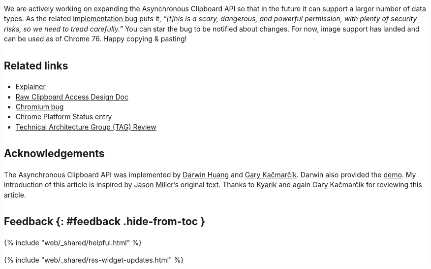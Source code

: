 We are actively working on expanding the Asynchronous Clipboard API
so that in the future it can support a larger number of data types.
As the related [implementation bug](https://bugs.chromium.org/p/chromium/issues/detail?id=897289)
puts it, *“[t]his is a scary, dangerous, and powerful permission, with plenty of security risks,
so we need to tread carefully.”*
You can star the bug to be notified about changes.
For now, image support has landed and can be used as of Chrome 76.
Happy copying&nbsp;&amp;&nbsp;pasting!

## Related links

* [Explainer](https://github.com/w3c/clipboard-apis/blob/master/explainer.adoc)
* [Raw Clipboard Access Design Doc](https://docs.google.com/document/d/1XDOtTv8DtwTi4GaszwRFIJCOuzAEA4g9Tk0HrasQAdE/edit?usp=sharing)
* [Chromium bug](https://crbug.com/150835)
* [Chrome Platform Status entry](https://www.chromestatus.com/features/5074658793619456)
* [Technical Architecture Group (TAG) Review](https://github.com/w3ctag/design-reviews/issues/350)

## Acknowledgements

The Asynchronous Clipboard API was implemented by
[Darwin Huang](https://www.linkedin.com/in/darwinhuang/)
and [Gary Kačmarčík](https://www.linkedin.com/in/garykac/).
Darwin also provided the [demo](https://jsfiddle.net/0794oysr/2/).
My introduction of this article is inspired by
[Jason Miller](https://twitter.com/_developit?lang=en)’s
original [text](/web/updates/2018/03/clipboardapi).
Thanks to [Kyarik](https://github.com/kyarik) and again Gary Kačmarčík for reviewing this article.

## Feedback {: #feedback .hide-from-toc }

{% include "web/_shared/helpful.html" %}

{% include "web/_shared/rss-widget-updates.html" %}
